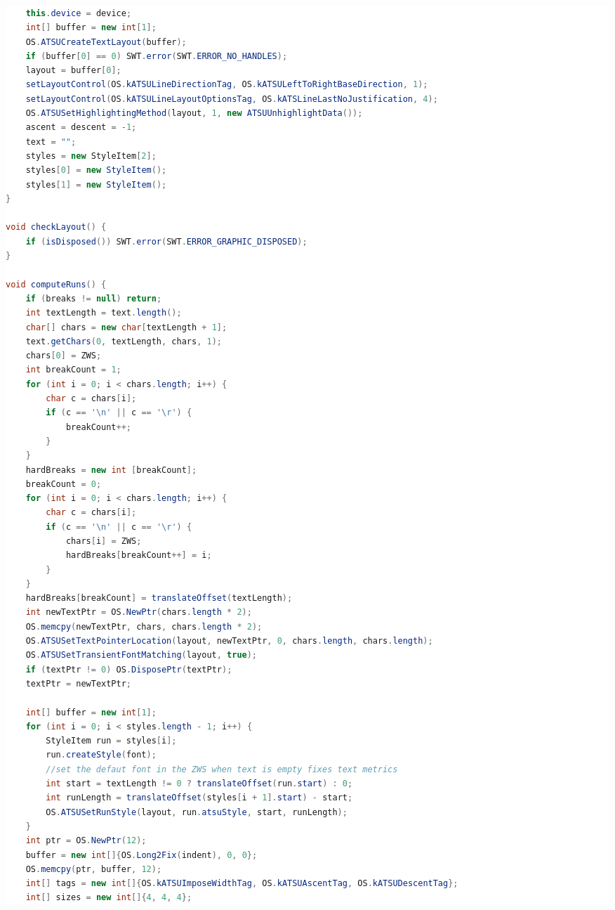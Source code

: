 ```java
	this.device = device;	
	int[] buffer = new int[1];
	OS.ATSUCreateTextLayout(buffer);
	if (buffer[0] == 0) SWT.error(SWT.ERROR_NO_HANDLES);
	layout = buffer[0];
	setLayoutControl(OS.kATSULineDirectionTag, OS.kATSULeftToRightBaseDirection, 1);
	setLayoutControl(OS.kATSULineLayoutOptionsTag, OS.kATSLineLastNoJustification, 4);
	OS.ATSUSetHighlightingMethod(layout, 1, new ATSUUnhighlightData());
	ascent = descent = -1;
	text = "";
	styles = new StyleItem[2];
	styles[0] = new StyleItem();
	styles[1] = new StyleItem();
}

void checkLayout() {
	if (isDisposed()) SWT.error(SWT.ERROR_GRAPHIC_DISPOSED);
}

void computeRuns() {
	if (breaks != null) return;
	int textLength = text.length();
	char[] chars = new char[textLength + 1];
	text.getChars(0, textLength, chars, 1);
	chars[0] = ZWS;
	int breakCount = 1;
	for (int i = 0; i < chars.length; i++) {
		char c = chars[i];
		if (c == '\n' || c == '\r') {
			breakCount++;
		}
	}
	hardBreaks = new int [breakCount];
	breakCount = 0;
	for (int i = 0; i < chars.length; i++) {
		char c = chars[i];
		if (c == '\n' || c == '\r') {
			chars[i] = ZWS;
			hardBreaks[breakCount++] = i;
		}
	}
	hardBreaks[breakCount] = translateOffset(textLength);
	int newTextPtr = OS.NewPtr(chars.length * 2);
	OS.memcpy(newTextPtr, chars, chars.length * 2);
	OS.ATSUSetTextPointerLocation(layout, newTextPtr, 0, chars.length, chars.length);
	OS.ATSUSetTransientFontMatching(layout, true);
	if (textPtr != 0) OS.DisposePtr(textPtr);
	textPtr = newTextPtr;

	int[] buffer = new int[1];
	for (int i = 0; i < styles.length - 1; i++) {
		StyleItem run = styles[i];
		run.createStyle(font);
		//set the defaut font in the ZWS when text is empty fixes text metrics
		int start = textLength != 0 ? translateOffset(run.start) : 0;
		int runLength = translateOffset(styles[i + 1].start) - start;
		OS.ATSUSetRunStyle(layout, run.atsuStyle, start, runLength);
	}
	int ptr = OS.NewPtr(12);
	buffer = new int[]{OS.Long2Fix(indent), 0, 0};
	OS.memcpy(ptr, buffer, 12);
	int[] tags = new int[]{OS.kATSUImposeWidthTag, OS.kATSUAscentTag, OS.kATSUDescentTag};
	int[] sizes = new int[]{4, 4, 4};
```